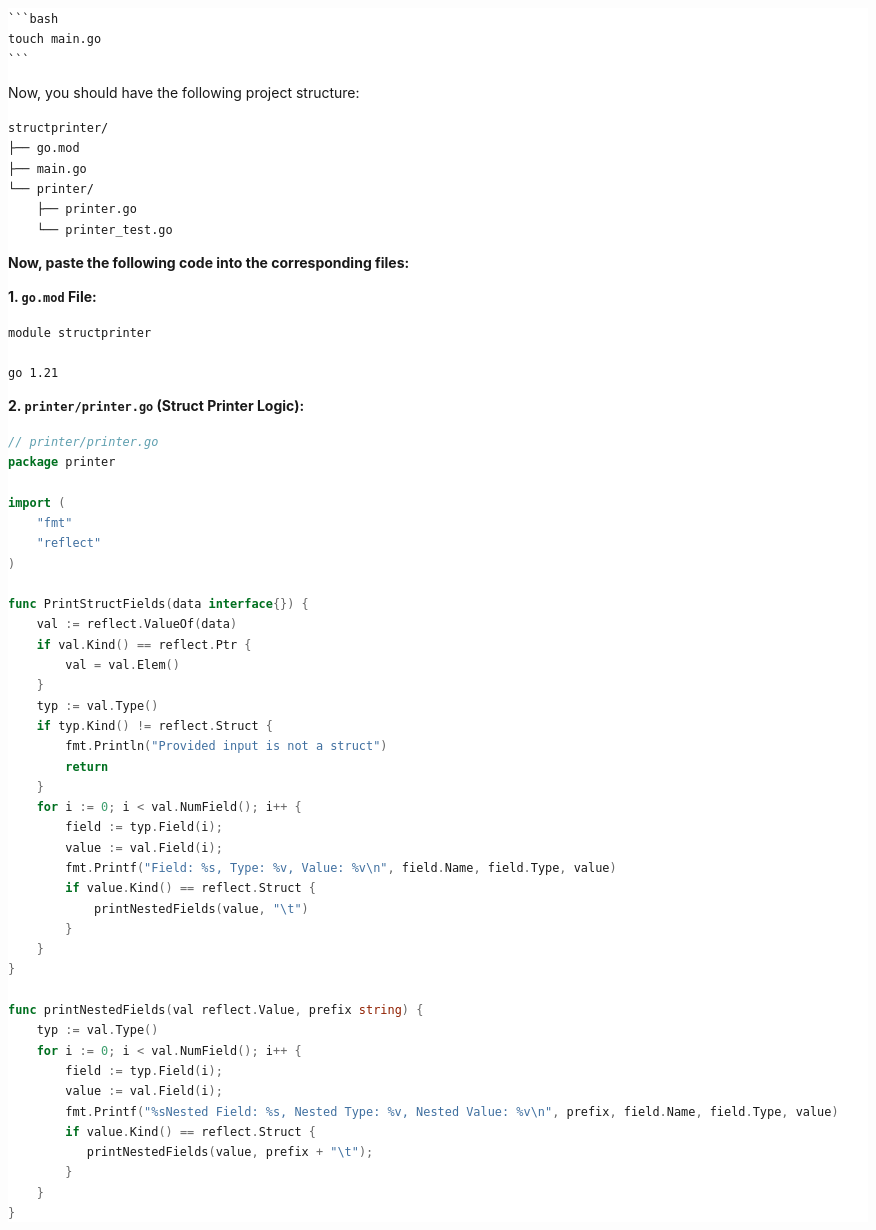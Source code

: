     ```bash
    touch main.go
    ```

Now, you should have the following project structure:

```
structprinter/
├── go.mod
├── main.go
└── printer/
    ├── printer.go
    └── printer_test.go
```

**Now, paste the following code into the corresponding files:**

**1. `go.mod` File:**

```
module structprinter

go 1.21
```

**2. `printer/printer.go` (Struct Printer Logic):**

```go
// printer/printer.go
package printer

import (
	"fmt"
	"reflect"
)

func PrintStructFields(data interface{}) {
    val := reflect.ValueOf(data)
    if val.Kind() == reflect.Ptr {
        val = val.Elem()
    }
    typ := val.Type()
    if typ.Kind() != reflect.Struct {
        fmt.Println("Provided input is not a struct")
        return
    }
    for i := 0; i < val.NumField(); i++ {
        field := typ.Field(i);
        value := val.Field(i);
        fmt.Printf("Field: %s, Type: %v, Value: %v\n", field.Name, field.Type, value)
        if value.Kind() == reflect.Struct {
		    printNestedFields(value, "\t")
        }
    }
}

func printNestedFields(val reflect.Value, prefix string) {
    typ := val.Type()
    for i := 0; i < val.NumField(); i++ {
        field := typ.Field(i);
        value := val.Field(i);
        fmt.Printf("%sNested Field: %s, Nested Type: %v, Nested Value: %v\n", prefix, field.Name, field.Type, value)
        if value.Kind() == reflect.Struct {
		   printNestedFields(value, prefix + "\t");
        }
    }
}
```